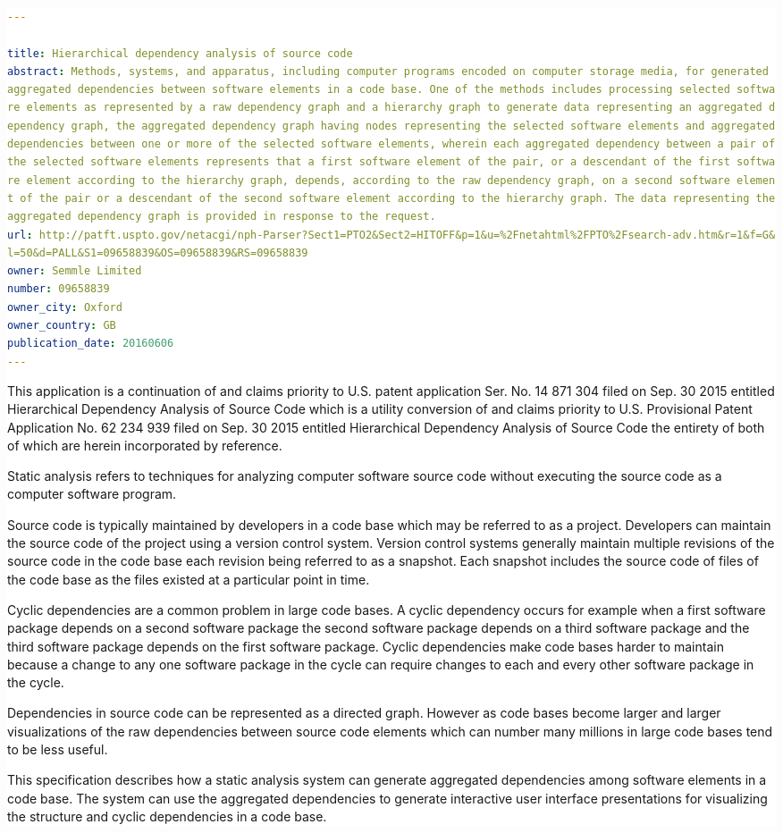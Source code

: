 ```yaml
---

title: Hierarchical dependency analysis of source code
abstract: Methods, systems, and apparatus, including computer programs encoded on computer storage media, for generated aggregated dependencies between software elements in a code base. One of the methods includes processing selected software elements as represented by a raw dependency graph and a hierarchy graph to generate data representing an aggregated dependency graph, the aggregated dependency graph having nodes representing the selected software elements and aggregated dependencies between one or more of the selected software elements, wherein each aggregated dependency between a pair of the selected software elements represents that a first software element of the pair, or a descendant of the first software element according to the hierarchy graph, depends, according to the raw dependency graph, on a second software element of the pair or a descendant of the second software element according to the hierarchy graph. The data representing the aggregated dependency graph is provided in response to the request.
url: http://patft.uspto.gov/netacgi/nph-Parser?Sect1=PTO2&Sect2=HITOFF&p=1&u=%2Fnetahtml%2FPTO%2Fsearch-adv.htm&r=1&f=G&l=50&d=PALL&S1=09658839&OS=09658839&RS=09658839
owner: Semmle Limited
number: 09658839
owner_city: Oxford
owner_country: GB
publication_date: 20160606
---
```

This application is a continuation of and claims priority to U.S. patent application Ser. No. 14 871 304 filed on Sep. 30 2015 entitled Hierarchical Dependency Analysis of Source Code which is a utility conversion of and claims priority to U.S. Provisional Patent Application No. 62 234 939 filed on Sep. 30 2015 entitled Hierarchical Dependency Analysis of Source Code the entirety of both of which are herein incorporated by reference.

Static analysis refers to techniques for analyzing computer software source code without executing the source code as a computer software program.

Source code is typically maintained by developers in a code base which may be referred to as a project. Developers can maintain the source code of the project using a version control system. Version control systems generally maintain multiple revisions of the source code in the code base each revision being referred to as a snapshot. Each snapshot includes the source code of files of the code base as the files existed at a particular point in time.

Cyclic dependencies are a common problem in large code bases. A cyclic dependency occurs for example when a first software package depends on a second software package the second software package depends on a third software package and the third software package depends on the first software package. Cyclic dependencies make code bases harder to maintain because a change to any one software package in the cycle can require changes to each and every other software package in the cycle.

Dependencies in source code can be represented as a directed graph. However as code bases become larger and larger visualizations of the raw dependencies between source code elements which can number many millions in large code bases tend to be less useful.

This specification describes how a static analysis system can generate aggregated dependencies among software elements in a code base. The system can use the aggregated dependencies to generate interactive user interface presentations for visualizing the structure and cyclic dependencies in a code base.

